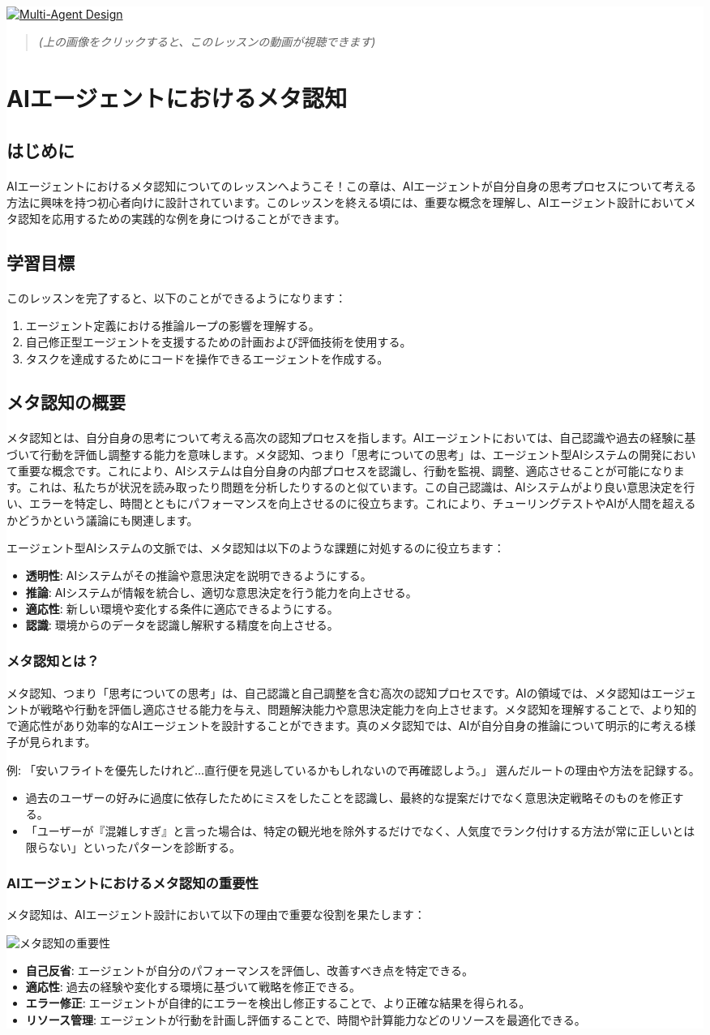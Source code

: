 
[![Multi-Agent Design](../../../translated_images/lesson-9-thumbnail.38059e8af1a5b71d890c92f576f933c6a307c691339dca7e8ca6ea75a8d857a1.ja.png)](https://youtu.be/His9R6gw6Ec?si=3_RMb8VprNvdLRhX)

> _(上の画像をクリックすると、このレッスンの動画が視聴できます)_
# AIエージェントにおけるメタ認知

## はじめに

AIエージェントにおけるメタ認知についてのレッスンへようこそ！この章は、AIエージェントが自分自身の思考プロセスについて考える方法に興味を持つ初心者向けに設計されています。このレッスンを終える頃には、重要な概念を理解し、AIエージェント設計においてメタ認知を応用するための実践的な例を身につけることができます。

## 学習目標

このレッスンを完了すると、以下のことができるようになります：

1. エージェント定義における推論ループの影響を理解する。
2. 自己修正型エージェントを支援するための計画および評価技術を使用する。
3. タスクを達成するためにコードを操作できるエージェントを作成する。

## メタ認知の概要

メタ認知とは、自分自身の思考について考える高次の認知プロセスを指します。AIエージェントにおいては、自己認識や過去の経験に基づいて行動を評価し調整する能力を意味します。メタ認知、つまり「思考についての思考」は、エージェント型AIシステムの開発において重要な概念です。これにより、AIシステムは自分自身の内部プロセスを認識し、行動を監視、調整、適応させることが可能になります。これは、私たちが状況を読み取ったり問題を分析したりするのと似ています。この自己認識は、AIシステムがより良い意思決定を行い、エラーを特定し、時間とともにパフォーマンスを向上させるのに役立ちます。これにより、チューリングテストやAIが人間を超えるかどうかという議論にも関連します。

エージェント型AIシステムの文脈では、メタ認知は以下のような課題に対処するのに役立ちます：
- **透明性**: AIシステムがその推論や意思決定を説明できるようにする。
- **推論**: AIシステムが情報を統合し、適切な意思決定を行う能力を向上させる。
- **適応性**: 新しい環境や変化する条件に適応できるようにする。
- **認識**: 環境からのデータを認識し解釈する精度を向上させる。

### メタ認知とは？

メタ認知、つまり「思考についての思考」は、自己認識と自己調整を含む高次の認知プロセスです。AIの領域では、メタ認知はエージェントが戦略や行動を評価し適応させる能力を与え、問題解決能力や意思決定能力を向上させます。メタ認知を理解することで、より知的で適応性があり効率的なAIエージェントを設計することができます。真のメタ認知では、AIが自分自身の推論について明示的に考える様子が見られます。

例: 「安いフライトを優先したけれど…直行便を見逃しているかもしれないので再確認しよう。」
選んだルートの理由や方法を記録する。
- 過去のユーザーの好みに過度に依存したためにミスをしたことを認識し、最終的な提案だけでなく意思決定戦略そのものを修正する。
- 「ユーザーが『混雑しすぎ』と言った場合は、特定の観光地を除外するだけでなく、人気度でランク付けする方法が常に正しいとは限らない」といったパターンを診断する。

### AIエージェントにおけるメタ認知の重要性

メタ認知は、AIエージェント設計において以下の理由で重要な役割を果たします：

![メタ認知の重要性](../../../translated_images/importance-of-metacognition.b381afe9aae352f7734c8628ea3f4b23084634b791c5a120c76a02bb7eeeb7ec.ja.png)

- **自己反省**: エージェントが自分のパフォーマンスを評価し、改善すべき点を特定できる。
- **適応性**: 過去の経験や変化する環境に基づいて戦略を修正できる。
- **エラー修正**: エージェントが自律的にエラーを検出し修正することで、より正確な結果を得られる。
- **リソース管理**: エージェントが行動を計画し評価することで、時間や計算能力などのリソースを最適化できる。
